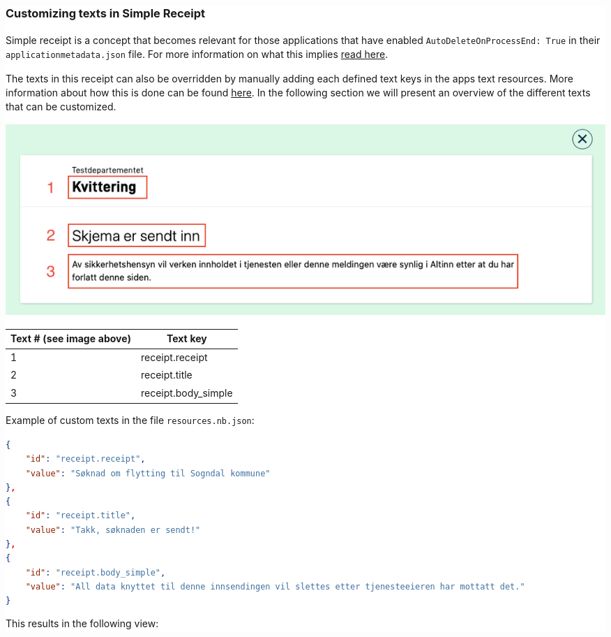 ### Customizing texts in Simple Receipt

Simple receipt is a concept that becomes relevant for those applications that have enabled `AutoDeleteOnProcessEnd: True` in their `applicationmetadata.json` file. For more information on what this implies [read here](/altinn-studio/reference/configuration/process/auto-delete/).

The texts in this receipt can also be overridden by manually adding each defined text keys in the apps text resources. More information about how this is done can be found [here](../../../ux/texts).
In the following section we will present an overview of the different texts that can be customized.

![Simple receipt view](simple-receipt-step.png "Texts that can be customized in the simple receipt view")

| Text # (see image above) | Text key            |
| ------------------------ | ------------------- |
| 1                        | receipt.receipt     |
| 2                        | receipt.title       |
| 3                        | receipt.body_simple |

Example of custom texts in the file `resources.nb.json`:

```json
{
    "id": "receipt.receipt",
    "value": "Søknad om flytting til Sogndal kommune"
},
{
    "id": "receipt.title",
    "value": "Takk, søknaden er sendt!"
},
{
    "id": "receipt.body_simple",
    "value": "All data knyttet til denne innsendingen vil slettes etter tjenesteeieren har mottatt det."
}
```

This results in the following view:
